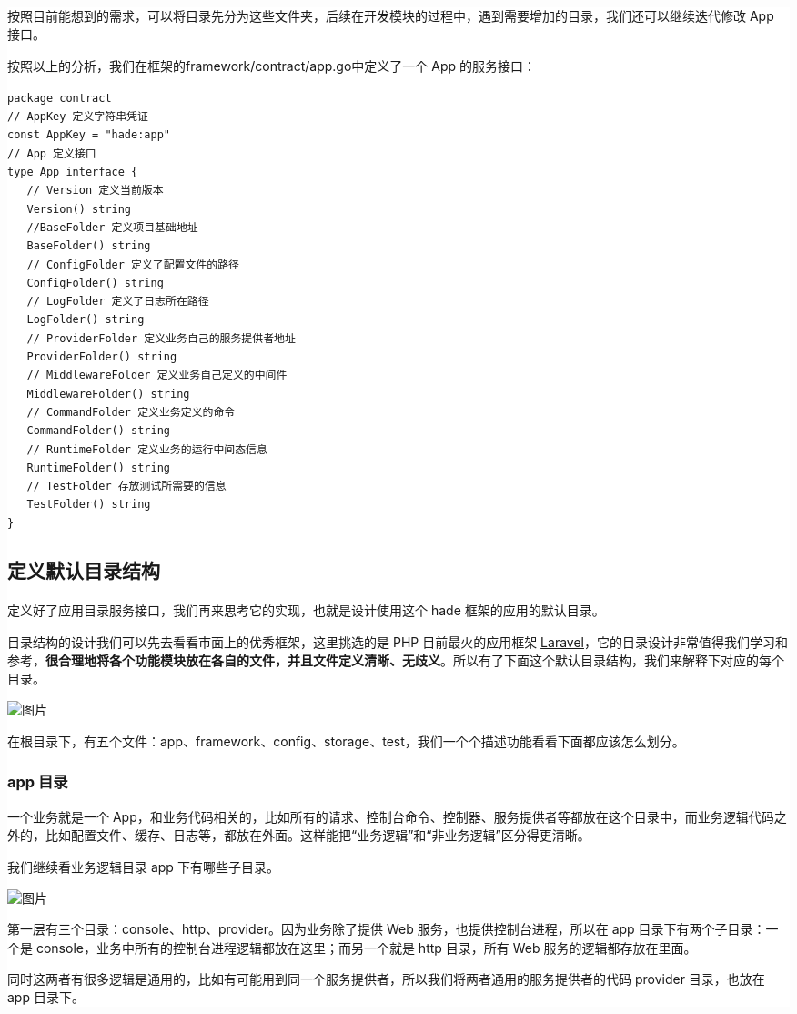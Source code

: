 按照目前能想到的需求，可以将目录先分为这些文件夹，后续在开发模块的过程中，遇到需要增加的目录，我们还可以继续迭代修改 App 接口。

按照以上的分析，我们在框架的framework/contract/app.go中定义了一个 App 的服务接口：

    package contract
    // AppKey 定义字符串凭证
    const AppKey = "hade:app"
    // App 定义接口
    type App interface {
       // Version 定义当前版本
       Version() string
       //BaseFolder 定义项目基础地址
       BaseFolder() string
       // ConfigFolder 定义了配置文件的路径
       ConfigFolder() string
       // LogFolder 定义了日志所在路径
       LogFolder() string
       // ProviderFolder 定义业务自己的服务提供者地址
       ProviderFolder() string
       // MiddlewareFolder 定义业务自己定义的中间件
       MiddlewareFolder() string
       // CommandFolder 定义业务定义的命令
       CommandFolder() string
       // RuntimeFolder 定义业务的运行中间态信息
       RuntimeFolder() string
       // TestFolder 存放测试所需要的信息
       TestFolder() string
    }
    

## 定义默认目录结构

定义好了应用目录服务接口，我们再来思考它的实现，也就是设计使用这个 hade 框架的应用的默认目录。

目录结构的设计我们可以先去看看市面上的优秀框架，这里挑选的是 PHP 目前最火的应用框架 [Laravel](https://github.com/laravel/laravel)，它的目录设计非常值得我们学习和参考，**很合理地将各个功能模块放在各自的文件，并且文件定义清晰、无歧义**。所以有了下面这个默认目录结构，我们来解释下对应的每个目录。

![图片](https://static001.geekbang.org/resource/image/13/b7/131d82414bda554aa5d28a60a05801b7.png?wh=335x744)

在根目录下，有五个文件：app、framework、config、storage、test，我们一个个描述功能看看下面都应该怎么划分。

### app 目录

一个业务就是一个 App，和业务代码相关的，比如所有的请求、控制台命令、控制器、服务提供者等都放在这个目录中，而业务逻辑代码之外的，比如配置文件、缓存、日志等，都放在外面。这样能把“业务逻辑”和“非业务逻辑”区分得更清晰。

我们继续看业务逻辑目录 app 下有哪些子目录。

![图片](https://static001.geekbang.org/resource/image/62/37/62fd7201f0690235a505acda04e18337.jpg?wh=335x416)

第一层有三个目录：console、http、provider。因为业务除了提供 Web 服务，也提供控制台进程，所以在 app 目录下有两个子目录：一个是 console，业务中所有的控制台进程逻辑都放在这里；而另一个就是 http 目录，所有 Web 服务的逻辑都存放在里面。

同时这两者有很多逻辑是通用的，比如有可能用到同一个服务提供者，所以我们将两者通用的服务提供者的代码 provider 目录，也放在 app 目录下。
